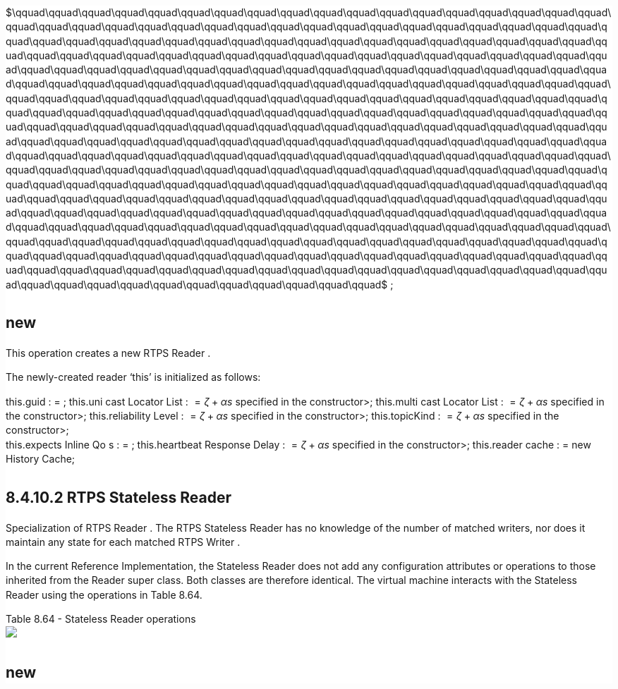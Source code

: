 $\qquad\qquad\qquad\qquad\qquad\qquad\qquad\qquad\qquad\qquad\qquad\qquad\qquad\qquad\qquad\qquad\qquad\qquad\qquad\qquad\qquad\qquad\qquad\qquad\qquad\qquad\qquad\qquad\qquad\qquad\qquad\qquad\qquad\qquad\qquad\qquad\qquad\qquad\qquad\qquad\qquad\qquad\qquad\qquad\qquad\qquad\qquad\qquad\qquad\qquad\qquad\qquad\qquad\qquad\qquad\qquad\qquad\qquad\qquad\qquad\qquad\qquad\qquad\qquad\qquad\qquad\qquad\qquad\qquad\qquad\qquad\qquad\qquad\qquad\qquad\qquad\qquad\qquad\qquad\qquad\qquad\qquad\qquad\qquad\qquad\qquad\qquad\qquad\qquad\qquad\qquad\qquad\qquad\qquad\qquad\qquad\qquad\qquad\qquad\qquad\qquad\qquad\qquad\qquad\qquad\qquad\qquad\qquad\qquad\qquad\qquad\qquad\qquad\qquad\qquad\qquad\qquad\qquad\qquad\qquad\qquad\qquad\qquad\qquad\qquad\qquad\qquad\qquad\qquad\qquad\qquad\qquad\qquad\qquad\qquad\qquad\qquad\qquad\qquad\qquad\qquad\qquad\qquad\qquad\qquad\qquad\qquad\qquad\qquad\qquad\qquad\qquad\qquad\qquad\qquad\qquad\qquad\qquad\qquad\qquad\qquad\qquad\qquad\qquad\qquad\qquad\qquad\qquad\qquad\qquad\qquad\qquad\qquad\qquad\qquad\qquad\qquad\qquad\qquad\qquad\qquad\qquad\qquad\qquad\qquad\qquad\qquad\qquad\qquad\qquad\qquad\qquad\qquad\qquad\qquad\qquad\qquad\qquad\qquad\qquad\qquad\qquad\qquad\qquad\qquad\qquad\qquad\qquad\qquad\qquad\qquad\qquad\qquad\qquad\qquad\qquad\qquad\qquad\qquad\qquad\qquad\qquad\qquad\qquad\qquad\qquad\qquad\qquad\qquad\qquad\qquad\qquad\qquad\qquad\qquad\qquad\qquad\qquad\qquad\qquad\qquad\qquad\qquad\qquad\qquad\qquad\qquad\qquad\qquad\qquad\qquad\qquad\qquad\qquad\qquad\qquad\qquad\qquad\qquad\qquad\qquad\qquad\qquad\qquad\qquad\qquad\qquad\qquad\qquad\qquad\qquad\qquad\qquad\qquad\qquad\qquad\qquad\qquad\qquad\qquad\qquad\qquad\qquad\qquad\qquad\qquad\qquad\qquad\qquad\qquad\qquad\qquad\qquad\qquad\qquad\qquad\qquad\qquad\qquad\qquad\qquad\qquad\qquad\qquad\qquad\qquad\qquad\qquad\qquad\qquad\qquad\qquad\qquad\qquad\qquad\qquad\qquad\qquad\qquad\qquad\qquad\qquad\qquad\qquad\qquad\qquad\qquad\qquad\qquad\qquad\qquad\qquad\qquad\qquad\qquad\qquad\qquad\qquad\qquad\qquad\qquad\qquad\qquad\qquad\qquad\qquad\qquad\qquad\qquad\qquad\qquad\qquad\qquad\qquad\qquad\qquad\qquad\$  ;  

##  new  

This operation creates a new RTPS  Reader .  

The newly-created reader ‘this’ is initialized as follows:  

this.guid :  $=$   <as specified in the constructor>;   this.uni cast Locator List :  $=\zeta+\alpha s$   specified in the constructor>;  this.multi cast Locator List :  $=\zeta+\alpha s$   specified in the constructor>;  this.reliability Level :  $=\zeta+\alpha s$   specified in the constructor>;   this.topicKind :  $=\zeta+\alpha s$   specified in the constructor>;  
this.expects Inline Qo s :  $=$   <as specified in the constructor>;  this.heartbeat Response Delay :  $=\zeta+\alpha s$   specified in the constructor>;  this.reader cache :  $=$   new History Cache;  

## 8.4.10.2 RTPS Stateless Reader  

Specialization of RTPS  Reader . The RTPS  Stateless Reader  has no knowledge of the number of matched  writers, nor does it maintain any state for each matched RTPS  Writer .  

In the current Reference Implementation, the  Stateless Reader  does not add any configuration attributes or  operations to those inherited from the  Reader  super class. Both classes are therefore identical. The virtual  machine interacts with the  Stateless Reader  using the operations in Table 8.64.  

Table 8.64 - Stateless Reader operations  
![](https://cdn-mineru.openxlab.org.cn/model-mineru/prod/81a3e3ff1bf5f5a90f1d59fde34a5472a289a330788eae68f0897be942edc924.jpg)  

##  new  
